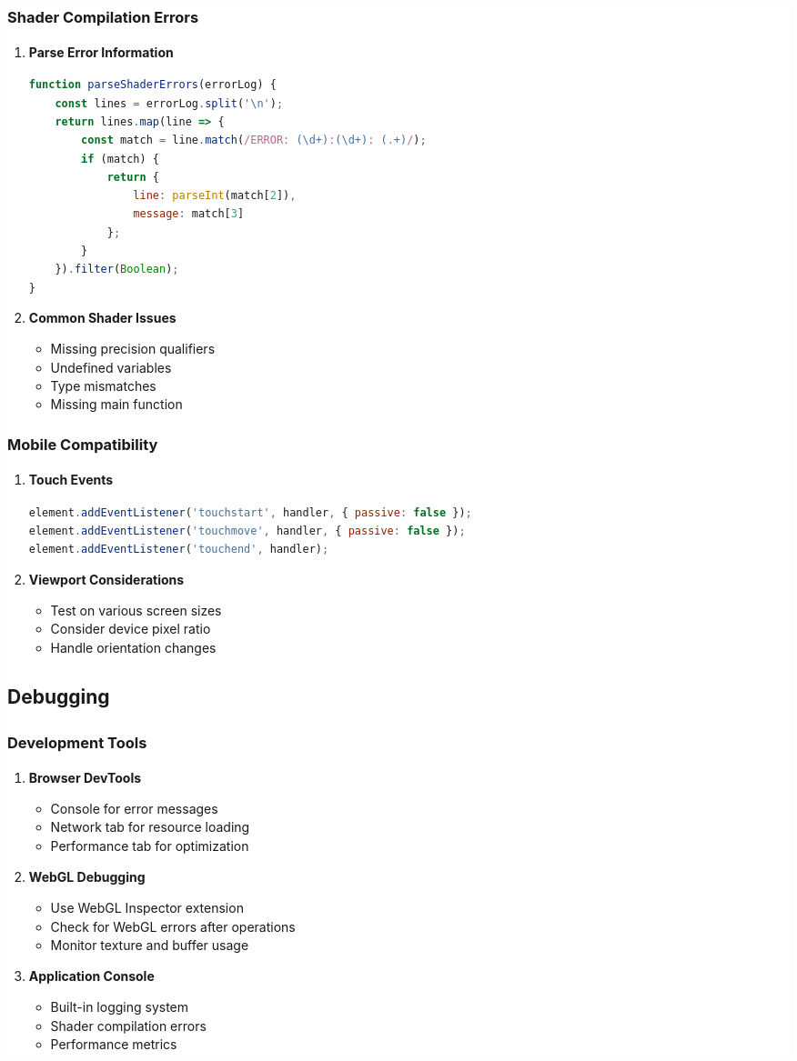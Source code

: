 ### Shader Compilation Errors

1. **Parse Error Information**
   ```javascript
   function parseShaderErrors(errorLog) {
       const lines = errorLog.split('\n');
       return lines.map(line => {
           const match = line.match(/ERROR: (\d+):(\d+): (.+)/);
           if (match) {
               return {
                   line: parseInt(match[2]),
                   message: match[3]
               };
           }
       }).filter(Boolean);
   }
   ```

2. **Common Shader Issues**
   - Missing precision qualifiers
   - Undefined variables
   - Type mismatches
   - Missing main function

### Mobile Compatibility

1. **Touch Events**
   ```javascript
   element.addEventListener('touchstart', handler, { passive: false });
   element.addEventListener('touchmove', handler, { passive: false });
   element.addEventListener('touchend', handler);
   ```

2. **Viewport Considerations**
   - Test on various screen sizes
   - Consider device pixel ratio
   - Handle orientation changes

## Debugging

### Development Tools

1. **Browser DevTools**
   - Console for error messages
   - Network tab for resource loading
   - Performance tab for optimization

2. **WebGL Debugging**
   - Use WebGL Inspector extension
   - Check for WebGL errors after operations
   - Monitor texture and buffer usage

3. **Application Console**
   - Built-in logging system
   - Shader compilation errors
   - Performance metrics

